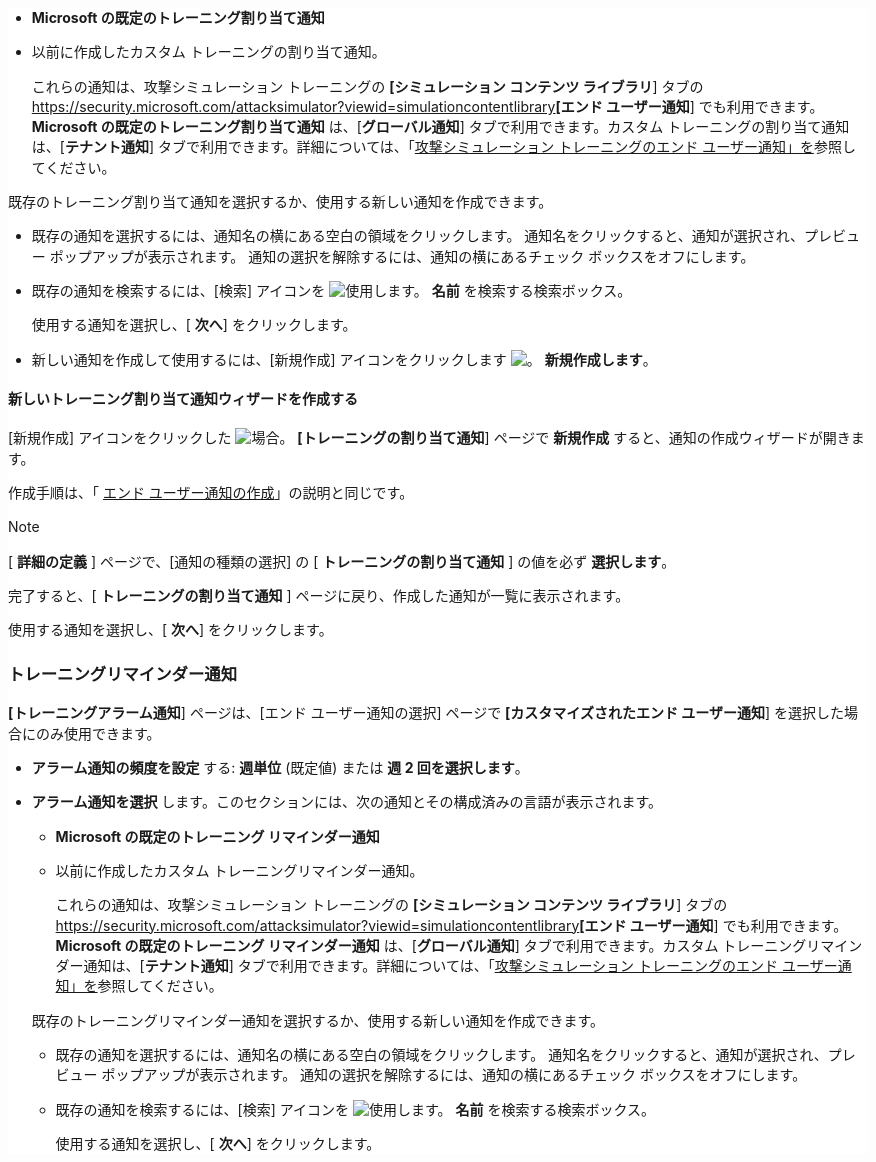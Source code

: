 - **Microsoft の既定のトレーニング割り当て通知**
- 以前に作成したカスタム トレーニングの割り当て通知。

  これらの通知は、攻撃シミュレーション トレーニングの **[シミュレーション コンテンツ ライブラリ**] タブの <https://security.microsoft.com/attacksimulator?viewid=simulationcontentlibrary>**[エンド ユーザー通知**] でも利用できます。 **Microsoft の既定のトレーニング割り当て通知** は、[**グローバル通知**] タブで利用できます。カスタム トレーニングの割り当て通知は、[**テナント通知**] タブで利用できます。詳細については、「[攻撃シミュレーション トレーニングのエンド ユーザー通知」を](attack-simulation-training-end-user-notifications.md)参照してください。

既存のトレーニング割り当て通知を選択するか、使用する新しい通知を作成できます。

- 既存の通知を選択するには、通知名の横にある空白の領域をクリックします。 通知名をクリックすると、通知が選択され、プレビュー ポップアップが表示されます。 通知の選択を解除するには、通知の横にあるチェック ボックスをオフにします。
- 既存の通知を検索するには、[検索] アイコンを ![使用します。](../../media/m365-cc-sc-search-icon.png) **名前** を検索する検索ボックス。

  使用する通知を選択し、[ **次へ**] をクリックします。

- 新しい通知を作成して使用するには、[新規作成] アイコンをクリックします ![。](../../media/m365-cc-sc-create-icon.png) **新規作成します**。

#### <a name="create-new-training-assignment-notification-wizard"></a>新しいトレーニング割り当て通知ウィザードを作成する

[新規作成] アイコンをクリックした ![場合。](../../media/m365-cc-sc-create-icon.png) **[トレーニングの割り当て通知**] ページで **新規作成** すると、通知の作成ウィザードが開きます。

作成手順は、「 [エンド ユーザー通知の作成](attack-simulation-training-end-user-notifications.md#create-end-user-notifications)」の説明と同じです。

> [!NOTE]
> [ **詳細の定義** ] ページで、[通知の種類の選択] の [ **トレーニングの割り当て通知** ] の値を必ず **選択します**。

完了すると、[ **トレーニングの割り当て通知** ] ページに戻り、作成した通知が一覧に表示されます。

使用する通知を選択し、[ **次へ**] をクリックします。

### <a name="training-reminder-notification"></a>トレーニングリマインダー通知

**[トレーニングアラーム通知**] ページは、[エンド ユーザー通知の選択] ページで **[カスタマイズされたエンド ユーザー通知**] を選択した場合にのみ使用できます。**[](#select-end-user-notification)**

- **アラーム通知の頻度を設定** する: **週単位** (既定値) または **週 2 回を選択します**。

- **アラーム通知を選択** します。このセクションには、次の通知とその構成済みの言語が表示されます。

  - **Microsoft の既定のトレーニング リマインダー通知**
  - 以前に作成したカスタム トレーニングリマインダー通知。

    これらの通知は、攻撃シミュレーション トレーニングの **[シミュレーション コンテンツ ライブラリ**] タブの <https://security.microsoft.com/attacksimulator?viewid=simulationcontentlibrary>**[エンド ユーザー通知**] でも利用できます。 **Microsoft の既定のトレーニング リマインダー通知** は、[**グローバル通知**] タブで利用できます。カスタム トレーニングリマインダー通知は、[**テナント通知**] タブで利用できます。詳細については、「[攻撃シミュレーション トレーニングのエンド ユーザー通知」を](attack-simulation-training-end-user-notifications.md)参照してください。

  既存のトレーニングリマインダー通知を選択するか、使用する新しい通知を作成できます。

  - 既存の通知を選択するには、通知名の横にある空白の領域をクリックします。 通知名をクリックすると、通知が選択され、プレビュー ポップアップが表示されます。 通知の選択を解除するには、通知の横にあるチェック ボックスをオフにします。
  - 既存の通知を検索するには、[検索] アイコンを ![使用します。](../../media/m365-cc-sc-search-icon.png) **名前** を検索する検索ボックス。

    使用する通知を選択し、[ **次へ**] をクリックします。
